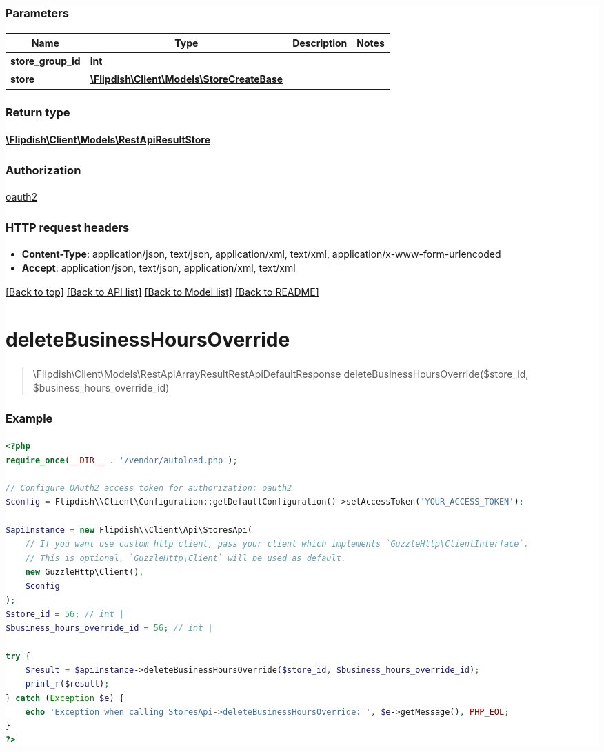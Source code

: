 ### Parameters

Name | Type | Description  | Notes
------------- | ------------- | ------------- | -------------
 **store_group_id** | **int**|  |
 **store** | [**\Flipdish\\Client\Models\StoreCreateBase**](../Model/StoreCreateBase.md)|  |

### Return type

[**\Flipdish\\Client\Models\RestApiResultStore**](../Model/RestApiResultStore.md)

### Authorization

[oauth2](../../README.md#oauth2)

### HTTP request headers

 - **Content-Type**: application/json, text/json, application/xml, text/xml, application/x-www-form-urlencoded
 - **Accept**: application/json, text/json, application/xml, text/xml

[[Back to top]](#) [[Back to API list]](../../README.md#documentation-for-api-endpoints) [[Back to Model list]](../../README.md#documentation-for-models) [[Back to README]](../../README.md)

# **deleteBusinessHoursOverride**
> \Flipdish\\Client\Models\RestApiArrayResultRestApiDefaultResponse deleteBusinessHoursOverride($store_id, $business_hours_override_id)



### Example
```php
<?php
require_once(__DIR__ . '/vendor/autoload.php');

// Configure OAuth2 access token for authorization: oauth2
$config = Flipdish\\Client\Configuration::getDefaultConfiguration()->setAccessToken('YOUR_ACCESS_TOKEN');

$apiInstance = new Flipdish\\Client\Api\StoresApi(
    // If you want use custom http client, pass your client which implements `GuzzleHttp\ClientInterface`.
    // This is optional, `GuzzleHttp\Client` will be used as default.
    new GuzzleHttp\Client(),
    $config
);
$store_id = 56; // int | 
$business_hours_override_id = 56; // int | 

try {
    $result = $apiInstance->deleteBusinessHoursOverride($store_id, $business_hours_override_id);
    print_r($result);
} catch (Exception $e) {
    echo 'Exception when calling StoresApi->deleteBusinessHoursOverride: ', $e->getMessage(), PHP_EOL;
}
?>
```
